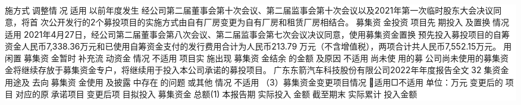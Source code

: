 施方式
调整情
况
适用
以前年度发生
经公司第二届董事会第十次会议、第二届监事会第十次会议以及2021年第一次临时股东大会决议同意，将首
次公开发行的2个募投项目的实施方式由自有厂房变更为自有厂房和租赁厂房相结合。
募集资
金投资
项目先
期投入
及置换
情况
适用
2021年4月27日，经公司第二届董事会第八次会议、第二届监事会第七次会议决议同意，使用募集资金置换
预先投入募投项目的自筹资金人民币7,338.36万元和已使用自筹资金支付的发行费用合计为人民币213.79
万元（不含增值税），两项合计共人民币7,552.15万元。
用闲置
募集资
金暂时
补充流
动资金
情况
不适用
项目实
施出现
募集资
金结余
的金额
及原因
不适用
尚未使
用的募
公司尚未使用的募集资金将继续存放于募集资金专户，将继续用于投入本公司承诺的募投项目。
广东东箭汽车科技股份有限公司2022年年度报告全文
32
集资金
用途及
去向
募集资
金使用
及披露
中存在
的问题
或其他
情况
不适用
（3）募集资金变更项目情况
适用□不适用
单位：万元
变更后的
项目
对应的原
承诺项目
变更后项
目拟投入
募集资金
总额(1)
本报告期
实际投入
金额
截至期末
实际累计
投入金额